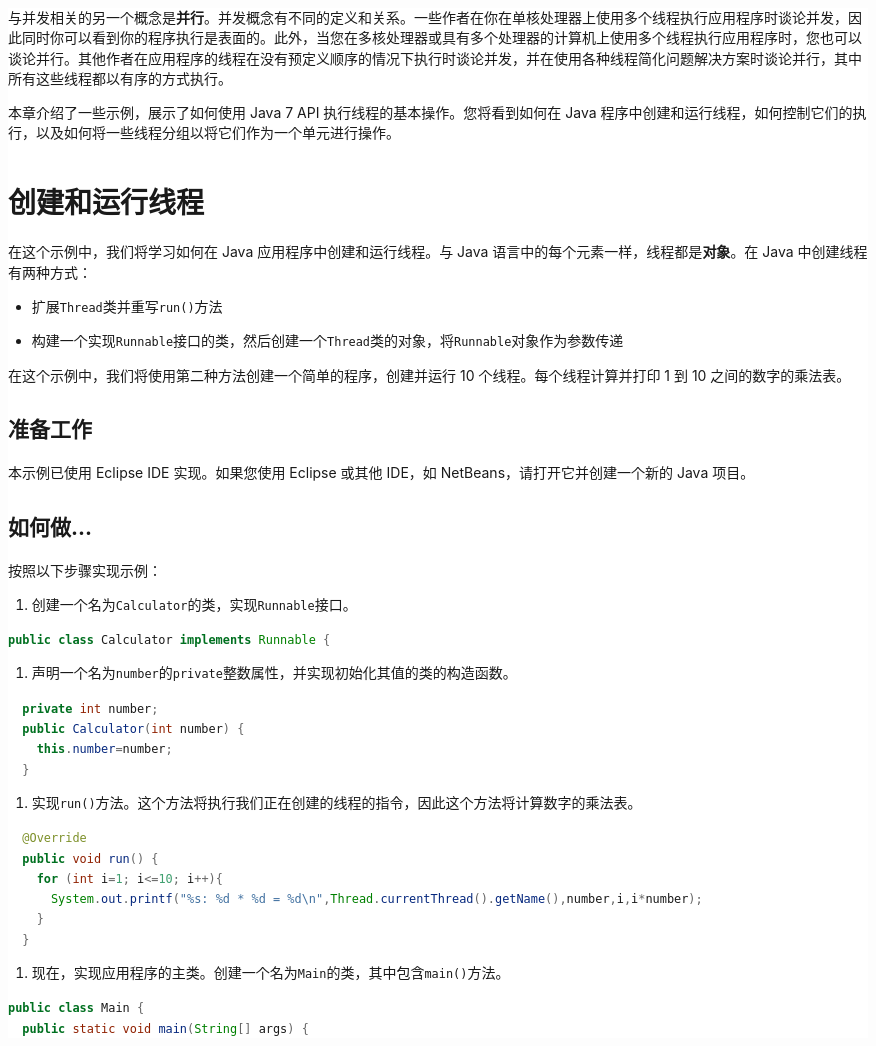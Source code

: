 与并发相关的另一个概念是**并行**。并发概念有不同的定义和关系。一些作者在你在单核处理器上使用多个线程执行应用程序时谈论并发，因此同时你可以看到你的程序执行是表面的。此外，当您在多核处理器或具有多个处理器的计算机上使用多个线程执行应用程序时，您也可以谈论并行。其他作者在应用程序的线程在没有预定义顺序的情况下执行时谈论并发，并在使用各种线程简化问题解决方案时谈论并行，其中所有这些线程都以有序的方式执行。

本章介绍了一些示例，展示了如何使用 Java 7 API 执行线程的基本操作。您将看到如何在 Java 程序中创建和运行线程，如何控制它们的执行，以及如何将一些线程分组以将它们作为一个单元进行操作。

# 创建和运行线程

在这个示例中，我们将学习如何在 Java 应用程序中创建和运行线程。与 Java 语言中的每个元素一样，线程都是**对象**。在 Java 中创建线程有两种方式：

+   扩展`Thread`类并重写`run()`方法

+   构建一个实现`Runnable`接口的类，然后创建一个`Thread`类的对象，将`Runnable`对象作为参数传递

在这个示例中，我们将使用第二种方法创建一个简单的程序，创建并运行 10 个线程。每个线程计算并打印 1 到 10 之间的数字的乘法表。

## 准备工作

本示例已使用 Eclipse IDE 实现。如果您使用 Eclipse 或其他 IDE，如 NetBeans，请打开它并创建一个新的 Java 项目。

## 如何做...

按照以下步骤实现示例：

1.  创建一个名为`Calculator`的类，实现`Runnable`接口。

```java
public class Calculator implements Runnable {
```

1.  声明一个名为`number`的`private`整数属性，并实现初始化其值的类的构造函数。

```java
  private int number;
  public Calculator(int number) {
    this.number=number;
  }
```

1.  实现`run()`方法。这个方法将执行我们正在创建的线程的指令，因此这个方法将计算数字的乘法表。

```java
  @Override
  public void run() {
    for (int i=1; i<=10; i++){
      System.out.printf("%s: %d * %d = %d\n",Thread.currentThread().getName(),number,i,i*number);
    }
  }
```

1.  现在，实现应用程序的主类。创建一个名为`Main`的类，其中包含`main()`方法。

```java
public class Main {
  public static void main(String[] args) {
```
